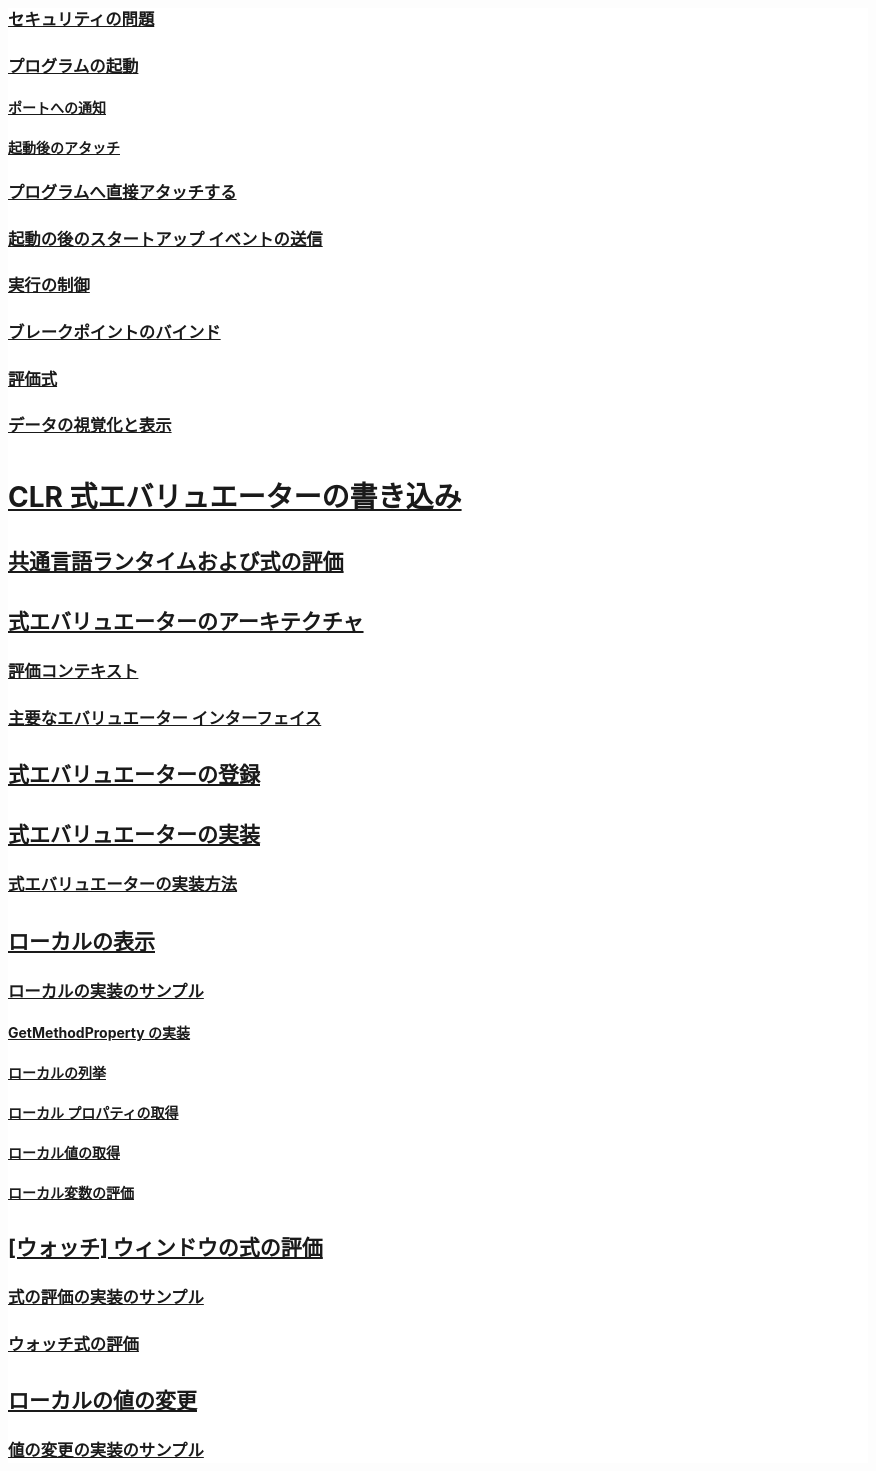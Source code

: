 ### [セキュリティの問題](security-issues.md)
### [プログラムの起動](launching-a-program.md)
#### [ポートへの通知](notifying-the-port.md)
#### [起動後のアタッチ](attaching-after-a-launch.md)
### [プログラムへ直接アタッチする](attaching-directly-to-a-program.md)
### [起動の後のスタートアップ イベントの送信](sending-startup-events-after-a-launch.md)
### [実行の制御](control-of-execution.md)
### [ブレークポイントのバインド](binding-breakpoints.md)
### [評価式](evaluating-expressions.md)
### [データの視覚化と表示](visualizing-and-viewing-data.md)
# [CLR 式エバリュエーターの書き込み](writing-a-common-language-runtime-expression-evaluator.md)
## [共通言語ランタイムおよび式の評価](common-language-runtime-and-expression-evaluation.md)
## [式エバリュエーターのアーキテクチャ](expression-evaluator-architecture.md)
### [評価コンテキスト](evaluation-context.md)
### [主要なエバリュエーター インターフェイス](key-expression-evaluator-interfaces.md)
## [式エバリュエーターの登録](registering-an-expression-evaluator.md)
## [式エバリュエーターの実装](implementing-an-expression-evaluator.md)
### [式エバリュエーターの実装方法](expression-evaluator-implementation-strategy.md)
## [ローカルの表示](displaying-locals.md)
### [ローカルの実装のサンプル](sample-implementation-of-locals.md)
#### [GetMethodProperty の実装](implementing-getmethodproperty.md)
#### [ローカルの列挙](enumerating-locals.md)
#### [ローカル プロパティの取得](getting-local-properties.md)
#### [ローカル値の取得](getting-local-values.md)
#### [ローカル変数の評価](evaluating-locals.md)
## [[ウォッチ] ウィンドウの式の評価](evaluating-a-watch-window-expression.md)
### [式の評価の実装のサンプル](sample-implementation-of-expression-evaluation.md)
### [ウォッチ式の評価](evaluating-a-watch-expression.md)
## [ローカルの値の変更](changing-the-value-of-a-local.md)
### [値の変更の実装のサンプル](sample-implementation-of-changing-values.md)